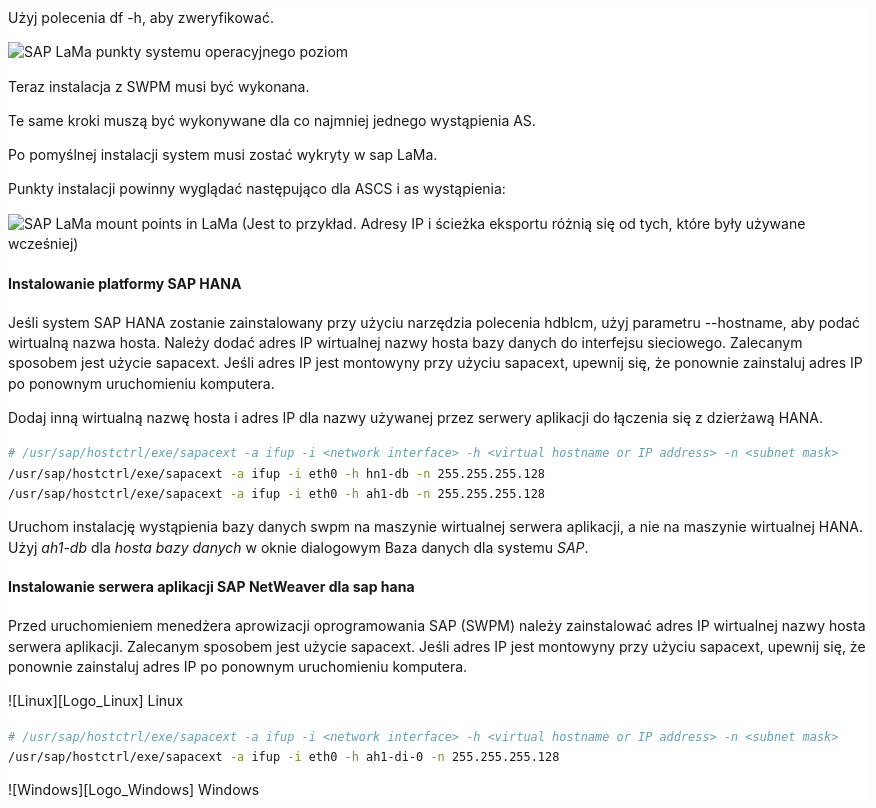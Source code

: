 Użyj polecenia df -h, aby zweryfikować.

![SAP LaMa punkty systemu operacyjnego poziom ](media/lama/sap-lama-mounts.png)

Teraz instalacja z SWPM musi być wykonana.

Te same kroki muszą być wykonywane dla co najmniej jednego wystąpienia AS.

Po pomyślnej instalacji system musi zostać wykryty w sap LaMa.

Punkty instalacji powinny wyglądać następująco dla ASCS i as wystąpienia:

![SAP LaMa mount points ](media/lama/sap-lama-ascs.png) in LaMa (Jest to przykład. Adresy IP i ścieżka eksportu różnią się od tych, które były używane wcześniej)


#### <a name="install-sap-hana"></a>Instalowanie platformy SAP HANA

Jeśli system SAP HANA zostanie zainstalowany przy użyciu narzędzia polecenia hdblcm, użyj parametru --hostname, aby podać wirtualną nazwa hosta. Należy dodać adres IP wirtualnej nazwy hosta bazy danych do interfejsu sieciowego. Zalecanym sposobem jest użycie sapacext. Jeśli adres IP jest montowyny przy użyciu sapacext, upewnij się, że ponownie zainstaluj adres IP po ponownym uruchomieniu komputera.

Dodaj inną wirtualną nazwę hosta i adres IP dla nazwy używanej przez serwery aplikacji do łączenia się z dzierżawą HANA.

```bash
# /usr/sap/hostctrl/exe/sapacext -a ifup -i <network interface> -h <virtual hostname or IP address> -n <subnet mask>
/usr/sap/hostctrl/exe/sapacext -a ifup -i eth0 -h hn1-db -n 255.255.255.128
/usr/sap/hostctrl/exe/sapacext -a ifup -i eth0 -h ah1-db -n 255.255.255.128
```

Uruchom instalację wystąpienia bazy danych swpm na maszynie wirtualnej serwera aplikacji, a nie na maszynie wirtualnej HANA. Użyj *ah1-db* dla *hosta bazy danych* w oknie dialogowym Baza danych dla systemu *SAP*.

#### <a name="install-sap-netweaver-application-server-for-sap-hana"></a>Instalowanie serwera aplikacji SAP NetWeaver dla sap hana

Przed uruchomieniem menedżera aprowizacji oprogramowania SAP (SWPM) należy zainstalować adres IP wirtualnej nazwy hosta serwera aplikacji. Zalecanym sposobem jest użycie sapacext. Jeśli adres IP jest montowyny przy użyciu sapacext, upewnij się, że ponownie zainstaluj adres IP po ponownym uruchomieniu komputera.

![Linux][Logo_Linux] Linux

```bash
# /usr/sap/hostctrl/exe/sapacext -a ifup -i <network interface> -h <virtual hostname or IP address> -n <subnet mask>
/usr/sap/hostctrl/exe/sapacext -a ifup -i eth0 -h ah1-di-0 -n 255.255.255.128
```

![Windows][Logo_Windows] Windows
